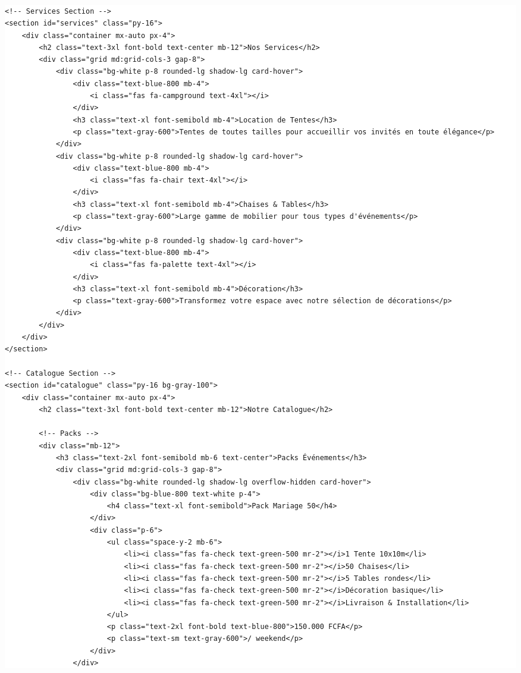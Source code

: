     <!-- Services Section -->
    <section id="services" class="py-16">
        <div class="container mx-auto px-4">
            <h2 class="text-3xl font-bold text-center mb-12">Nos Services</h2>
            <div class="grid md:grid-cols-3 gap-8">
                <div class="bg-white p-8 rounded-lg shadow-lg card-hover">
                    <div class="text-blue-800 mb-4">
                        <i class="fas fa-campground text-4xl"></i>
                    </div>
                    <h3 class="text-xl font-semibold mb-4">Location de Tentes</h3>
                    <p class="text-gray-600">Tentes de toutes tailles pour accueillir vos invités en toute élégance</p>
                </div>
                <div class="bg-white p-8 rounded-lg shadow-lg card-hover">
                    <div class="text-blue-800 mb-4">
                        <i class="fas fa-chair text-4xl"></i>
                    </div>
                    <h3 class="text-xl font-semibold mb-4">Chaises & Tables</h3>
                    <p class="text-gray-600">Large gamme de mobilier pour tous types d'événements</p>
                </div>
                <div class="bg-white p-8 rounded-lg shadow-lg card-hover">
                    <div class="text-blue-800 mb-4">
                        <i class="fas fa-palette text-4xl"></i>
                    </div>
                    <h3 class="text-xl font-semibold mb-4">Décoration</h3>
                    <p class="text-gray-600">Transformez votre espace avec notre sélection de décorations</p>
                </div>
            </div>
        </div>
    </section>

    <!-- Catalogue Section -->
    <section id="catalogue" class="py-16 bg-gray-100">
        <div class="container mx-auto px-4">
            <h2 class="text-3xl font-bold text-center mb-12">Notre Catalogue</h2>
            
            <!-- Packs -->
            <div class="mb-12">
                <h3 class="text-2xl font-semibold mb-6 text-center">Packs Événements</h3>
                <div class="grid md:grid-cols-3 gap-8">
                    <div class="bg-white rounded-lg shadow-lg overflow-hidden card-hover">
                        <div class="bg-blue-800 text-white p-4">
                            <h4 class="text-xl font-semibold">Pack Mariage 50</h4>
                        </div>
                        <div class="p-6">
                            <ul class="space-y-2 mb-6">
                                <li><i class="fas fa-check text-green-500 mr-2"></i>1 Tente 10x10m</li>
                                <li><i class="fas fa-check text-green-500 mr-2"></i>50 Chaises</li>
                                <li><i class="fas fa-check text-green-500 mr-2"></i>5 Tables rondes</li>
                                <li><i class="fas fa-check text-green-500 mr-2"></i>Décoration basique</li>
                                <li><i class="fas fa-check text-green-500 mr-2"></i>Livraison & Installation</li>
                            </ul>
                            <p class="text-2xl font-bold text-blue-800">150.000 FCFA</p>
                            <p class="text-sm text-gray-600">/ weekend</p>
                        </div>
                    </div>
                    